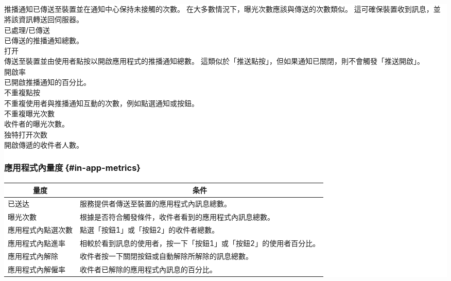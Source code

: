    <td> 推播通知已傳送至裝置並在通知中心保持未接觸的次數。 在大多數情況下，曝光次數應該與傳送的次數類似。 這可確保裝置收到訊息，並將該資訊轉送回伺服器。<br /> </td> 
  </tr> 
  <tr> 
   <td> 已處理/已傳送<br /> </td> 
   <td> 已傳送的推播通知總數。<br /> </td> 
  </tr> 
  <tr> 
   <td> 打开<br /> </td> 
   <td> 傳送至裝置並由使用者點按以開啟應用程式的推播通知總數。 這類似於「推送點按」，但如果通知已關閉，則不會觸發「推送開啟」。<br /> </td> 
  </tr> 
  <tr> 
   <td> 開啟率<br /> </td> 
   <td> 已開啟推播通知的百分比。<br /> </td> 
  </tr> 
  <tr> 
   <td> 不重複點按<br /> </td> 
   <td> 不重複使用者與推播通知互動的次數，例如點選通知或按鈕。<br /> </td> 
  </tr> 
  <tr> 
   <td> 不重複曝光次數<br /> </td> 
   <td> 收件者的曝光次數。<br /> </td> 
  </tr> 
  <tr> 
   <td> 独特打开次数<br /> </td> 
   <td> 開啟傳遞的收件者人數。<br /> </td> 
  </tr> 
 </tbody> 
</table>

### 應用程式內量度 {#in-app-metrics}

<table> 
 <thead> 
  <tr> 
   <th> 量度<br /> </th> 
   <th> 条件<br /> </th> 
  </tr> 
 </thead> 
 <tbody> 
  <tr> 
   <td> 已送达<br /> </td> 
   <td> 服務提供者傳送至裝置的應用程式內訊息總數。<br /> </td> 
  </tr> 
  <tr> 
   <td> 曝光次數<br /> </td> 
   <td> 根據是否符合觸發條件，收件者看到的應用程式內訊息總數。<br /> </td> 
  </tr> 
  <tr> 
   <td> 應用程式內點選次數 <br /> </td> 
   <td> 點選「按鈕1」或「按鈕2」的收件者總數。<br /> </td> 
  </tr> 
  <tr> 
   <td> 應用程式內點進率<br /> </td> 
   <td> 相較於看到訊息的使用者，按一下「按鈕1」或「按鈕2」的使用者百分比。<br /> </td> 
  </tr> 
  <tr> 
   <td> 應用程式內解除<br /> </td> 
   <td> 收件者按一下關閉按鈕或自動解除所解除的訊息總數。<br /> </td> 
  </tr> 
  <tr> 
   <td> 應用程式內解僱率<br /> </td> 
   <td> 收件者已解除的應用程式內訊息的百分比。<br /> </td> 
  </tr> 
  <tr> 